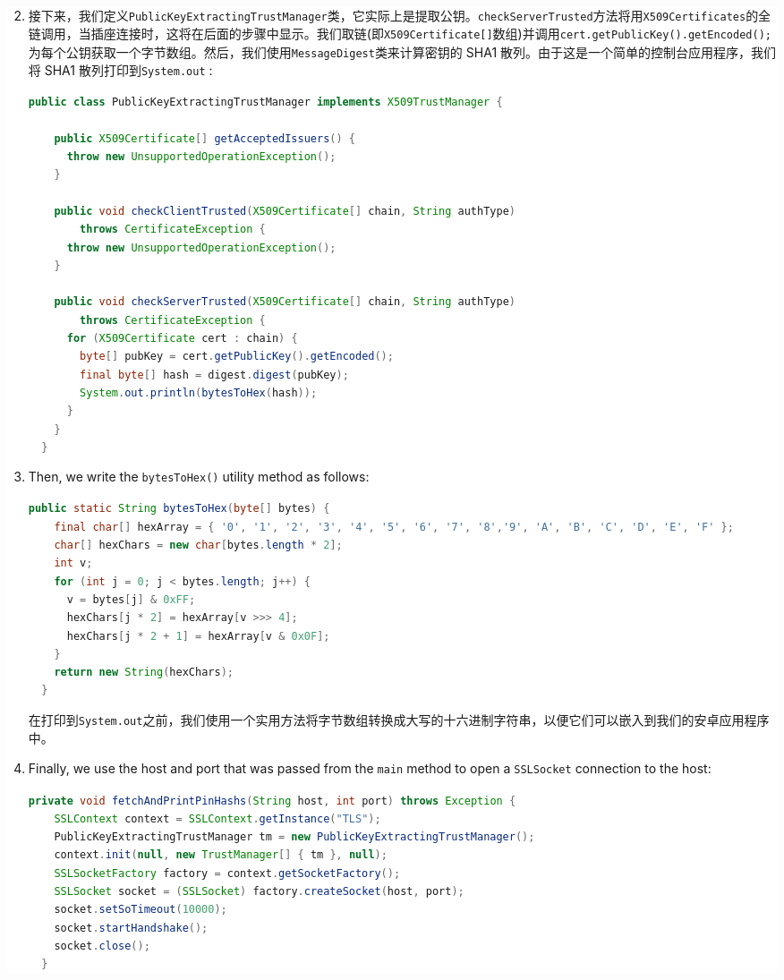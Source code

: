 2.  接下来，我们定义`PublicKeyExtractingTrustManager`类，它实际上是提取公钥。`checkServerTrusted`方法将用`X509Certificates`的全链调用，当插座连接时，这将在后面的步骤中显示。我们取链(即`X509Certificate[]`数组)并调用`cert.getPublicKey().getEncoded();`为每个公钥获取一个字节数组。然后，我们使用`MessageDigest`类来计算密钥的 SHA1 散列。由于这是一个简单的控制台应用程序，我们将 SHA1 散列打印到`System.out` :

    ```java
    public class PublicKeyExtractingTrustManager implements X509TrustManager {

        public X509Certificate[] getAcceptedIssuers() {
          throw new UnsupportedOperationException();
        }

        public void checkClientTrusted(X509Certificate[] chain, String authType)
            throws CertificateException {
          throw new UnsupportedOperationException();
        }

        public void checkServerTrusted(X509Certificate[] chain, String authType)
            throws CertificateException {
          for (X509Certificate cert : chain) {
            byte[] pubKey = cert.getPublicKey().getEncoded();
            final byte[] hash = digest.digest(pubKey);
            System.out.println(bytesToHex(hash));
          }
        }
      }
    ```

3.  Then, we write the `bytesToHex()` utility method as follows:

    ```java
    public static String bytesToHex(byte[] bytes) {
        final char[] hexArray = { '0', '1', '2', '3', '4', '5', '6', '7', '8','9', 'A', 'B', 'C', 'D', 'E', 'F' };
        char[] hexChars = new char[bytes.length * 2];
        int v;
        for (int j = 0; j < bytes.length; j++) {
          v = bytes[j] & 0xFF;
          hexChars[j * 2] = hexArray[v >>> 4];
          hexChars[j * 2 + 1] = hexArray[v & 0x0F];
        }
        return new String(hexChars);
      }
    ```

    在打印到`System.out`之前，我们使用一个实用方法将字节数组转换成大写的十六进制字符串，以便它们可以嵌入到我们的安卓应用程序中。

4.  Finally, we use the host and port that was passed from the `main` method to open a `SSLSocket` connection to the host:

    ```java
    private void fetchAndPrintPinHashs(String host, int port) throws Exception {
        SSLContext context = SSLContext.getInstance("TLS");
        PublicKeyExtractingTrustManager tm = new PublicKeyExtractingTrustManager();
        context.init(null, new TrustManager[] { tm }, null);
        SSLSocketFactory factory = context.getSocketFactory();
        SSLSocket socket = (SSLSocket) factory.createSocket(host, port);
        socket.setSoTimeout(10000);
        socket.startHandshake();
        socket.close();
      }
    ```
